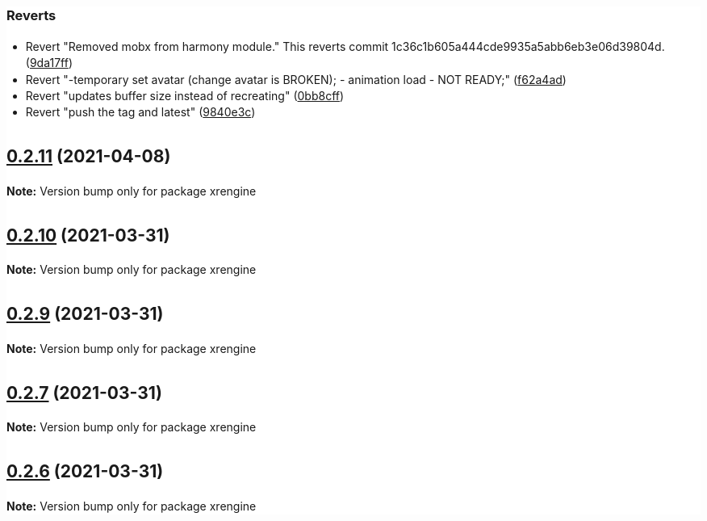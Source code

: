 
### Reverts

* Revert "Removed mobx from harmony module." This reverts commit 1c36c1b605a444cde9935a5abb6eb3e06d39804d. ([9da17ff](https://github.com/XRFoundation/XREngine/commit/9da17ffef59540a26e73bf3c9ce004674f276ff1))
* Revert "-temporary set avatar (change avatar is BROKEN); - animation load - NOT READY;" ([f62a4ad](https://github.com/XRFoundation/XREngine/commit/f62a4ad131bbf1b27e96858fc4829cea6ec32044))
* Revert "updates buffer size instead of recreating" ([0bb8cff](https://github.com/XRFoundation/XREngine/commit/0bb8cff02b3403cce25335e856b752edf88c5145))
* Revert "push the tag and latest" ([9840e3c](https://github.com/XRFoundation/XREngine/commit/9840e3cd016ed38df1c588e7d2db04ebf8e327e1))





## [0.2.11](https://github.com/XRFoundation/XREngine/compare/v0.2.10...v0.2.11) (2021-04-08)

**Note:** Version bump only for package xrengine





## [0.2.10](https://github.com/XRFoundation/XREngine/compare/v0.2.9...v0.2.10) (2021-03-31)

**Note:** Version bump only for package xrengine





## [0.2.9](https://github.com/XRFoundation/XREngine/compare/v0.2.8...v0.2.9) (2021-03-31)

**Note:** Version bump only for package xrengine





## [0.2.7](https://github.com/XRFoundation/XREngine/compare/v0.2.6...v0.2.7) (2021-03-31)

**Note:** Version bump only for package xrengine





## [0.2.6](https://github.com/XRFoundation/XREngine/compare/v0.2.5...v0.2.6) (2021-03-31)

**Note:** Version bump only for package xrengine



